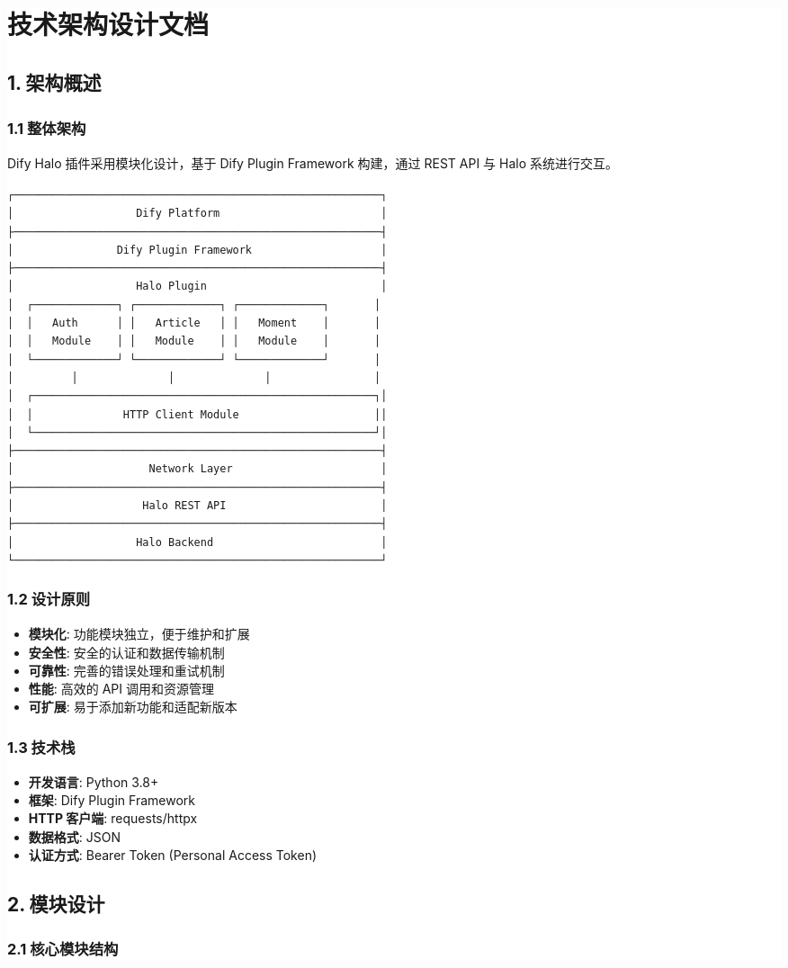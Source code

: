 # 技术架构设计文档

## 1. 架构概述

### 1.1 整体架构
Dify Halo 插件采用模块化设计，基于 Dify Plugin Framework 构建，通过 REST API 与 Halo 系统进行交互。

```
┌─────────────────────────────────────────────────────────┐
│                   Dify Platform                         │
├─────────────────────────────────────────────────────────┤
│                Dify Plugin Framework                    │
├─────────────────────────────────────────────────────────┤
│                   Halo Plugin                           │
│  ┌─────────────┐ ┌─────────────┐ ┌─────────────┐       │
│  │   Auth      │ │   Article   │ │   Moment    │       │
│  │   Module    │ │   Module    │ │   Module    │       │
│  └─────────────┘ └─────────────┘ └─────────────┘       │
│         │              │              │                │
│  ┌─────────────────────────────────────────────────────┐│
│  │              HTTP Client Module                     ││
│  └─────────────────────────────────────────────────────┘│
├─────────────────────────────────────────────────────────┤
│                     Network Layer                       │
├─────────────────────────────────────────────────────────┤
│                    Halo REST API                        │
├─────────────────────────────────────────────────────────┤
│                   Halo Backend                          │
└─────────────────────────────────────────────────────────┘
```

### 1.2 设计原则
- **模块化**: 功能模块独立，便于维护和扩展
- **安全性**: 安全的认证和数据传输机制
- **可靠性**: 完善的错误处理和重试机制
- **性能**: 高效的 API 调用和资源管理
- **可扩展**: 易于添加新功能和适配新版本

### 1.3 技术栈
- **开发语言**: Python 3.8+
- **框架**: Dify Plugin Framework
- **HTTP 客户端**: requests/httpx
- **数据格式**: JSON
- **认证方式**: Bearer Token (Personal Access Token)

## 2. 模块设计

### 2.1 核心模块结构
